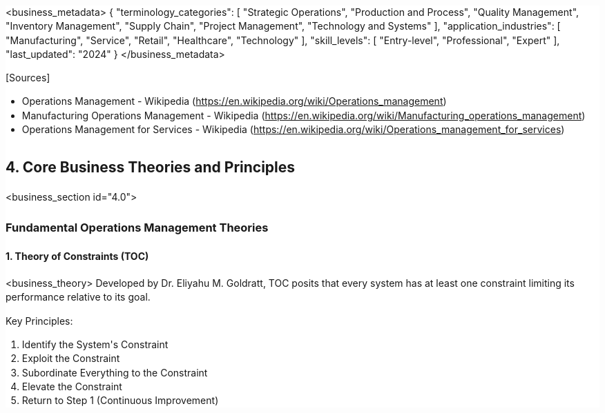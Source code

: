 <business_metadata>
{
  "terminology_categories": [
    "Strategic Operations",
    "Production and Process",
    "Quality Management",
    "Inventory Management",
    "Supply Chain",
    "Project Management",
    "Technology and Systems"
  ],
  "application_industries": [
    "Manufacturing",
    "Service",
    "Retail",
    "Healthcare",
    "Technology"
  ],
  "skill_levels": [
    "Entry-level",
    "Professional",
    "Expert"
  ],
  "last_updated": "2024"
}
</business_metadata>

[Sources]
- Operations Management - Wikipedia (https://en.wikipedia.org/wiki/Operations_management)
- Manufacturing Operations Management - Wikipedia (https://en.wikipedia.org/wiki/Manufacturing_operations_management)
- Operations Management for Services - Wikipedia (https://en.wikipedia.org/wiki/Operations_management_for_services)

## 4. Core Business Theories and Principles

<business_section id="4.0">

### Fundamental Operations Management Theories

#### 1. Theory of Constraints (TOC)
<business_theory>
Developed by Dr. Eliyahu M. Goldratt, TOC posits that every system has at least one constraint limiting its performance relative to its goal.

Key Principles:
1. Identify the System's Constraint
2. Exploit the Constraint
3. Subordinate Everything to the Constraint
4. Elevate the Constraint
5. Return to Step 1 (Continuous Improvement)
